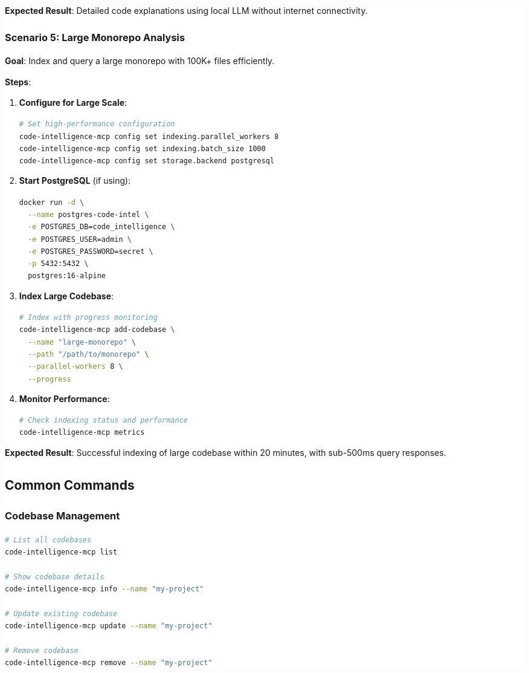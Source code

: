 **Expected Result**: Detailed code explanations using local LLM without internet connectivity.

### Scenario 5: Large Monorepo Analysis

**Goal**: Index and query a large monorepo with 100K+ files efficiently.

**Steps**:
1. **Configure for Large Scale**:
   ```bash
   # Set high-performance configuration
   code-intelligence-mcp config set indexing.parallel_workers 8
   code-intelligence-mcp config set indexing.batch_size 1000
   code-intelligence-mcp config set storage.backend postgresql
   ```

2. **Start PostgreSQL** (if using):
   ```bash
   docker run -d \
     --name postgres-code-intel \
     -e POSTGRES_DB=code_intelligence \
     -e POSTGRES_USER=admin \
     -e POSTGRES_PASSWORD=secret \
     -p 5432:5432 \
     postgres:16-alpine
   ```

3. **Index Large Codebase**:
   ```bash
   # Index with progress monitoring
   code-intelligence-mcp add-codebase \
     --name "large-monorepo" \
     --path "/path/to/monorepo" \
     --parallel-workers 8 \
     --progress
   ```

4. **Monitor Performance**:
   ```bash
   # Check indexing status and performance
   code-intelligence-mcp metrics
   ```

**Expected Result**: Successful indexing of large codebase within 20 minutes, with sub-500ms query responses.

## Common Commands

### Codebase Management
```bash
# List all codebases
code-intelligence-mcp list

# Show codebase details
code-intelligence-mcp info --name "my-project"

# Update existing codebase
code-intelligence-mcp update --name "my-project"

# Remove codebase
code-intelligence-mcp remove --name "my-project"
```
